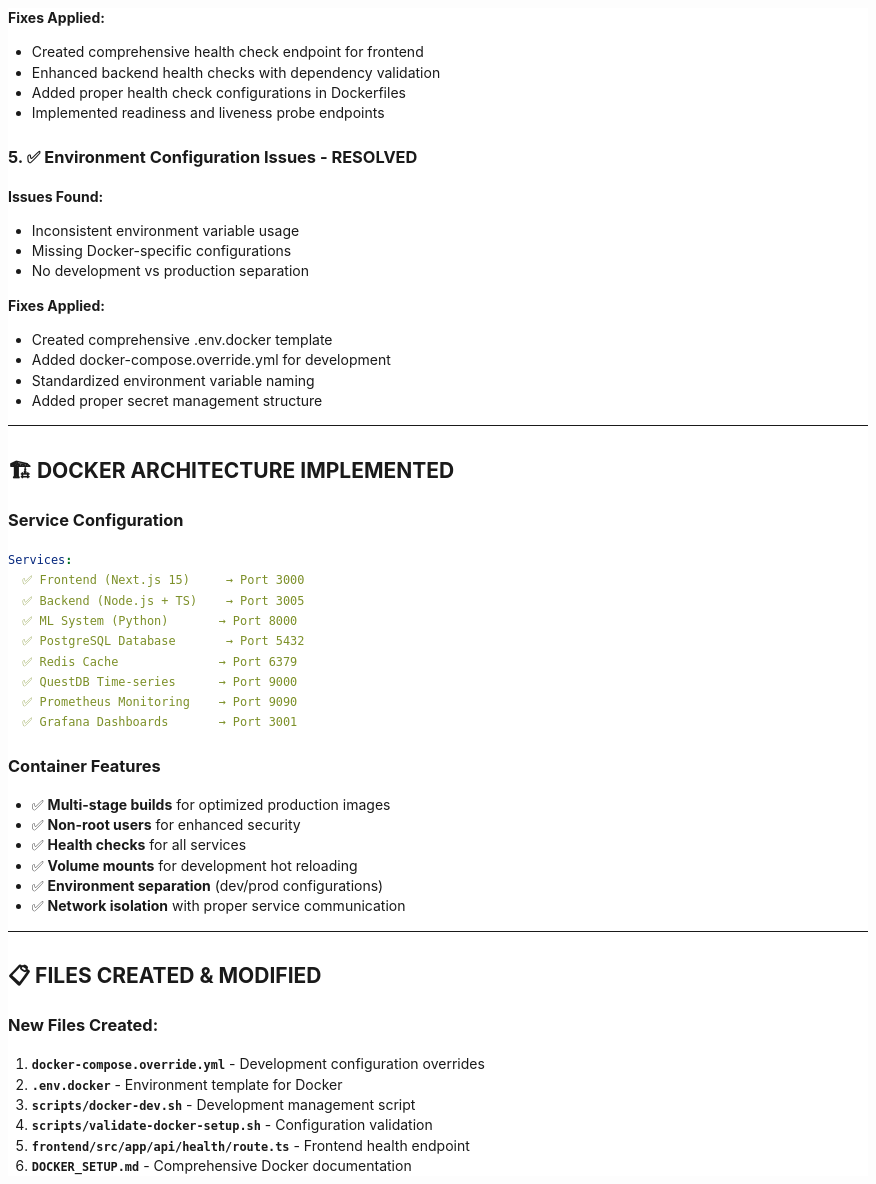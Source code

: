 **Fixes Applied:**
- Created comprehensive health check endpoint for frontend
- Enhanced backend health checks with dependency validation
- Added proper health check configurations in Dockerfiles
- Implemented readiness and liveness probe endpoints

### **5. ✅ Environment Configuration Issues - RESOLVED**
**Issues Found:**
- Inconsistent environment variable usage
- Missing Docker-specific configurations
- No development vs production separation

**Fixes Applied:**
- Created comprehensive .env.docker template
- Added docker-compose.override.yml for development
- Standardized environment variable naming
- Added proper secret management structure

---

## 🏗️ **DOCKER ARCHITECTURE IMPLEMENTED**

### **Service Configuration**
```yaml
Services:
  ✅ Frontend (Next.js 15)     → Port 3000
  ✅ Backend (Node.js + TS)    → Port 3005  
  ✅ ML System (Python)       → Port 8000
  ✅ PostgreSQL Database       → Port 5432
  ✅ Redis Cache              → Port 6379
  ✅ QuestDB Time-series      → Port 9000
  ✅ Prometheus Monitoring    → Port 9090
  ✅ Grafana Dashboards       → Port 3001
```

### **Container Features**
- ✅ **Multi-stage builds** for optimized production images
- ✅ **Non-root users** for enhanced security
- ✅ **Health checks** for all services
- ✅ **Volume mounts** for development hot reloading
- ✅ **Environment separation** (dev/prod configurations)
- ✅ **Network isolation** with proper service communication

---

## 📋 **FILES CREATED & MODIFIED**

### **New Files Created:**
1. **`docker-compose.override.yml`** - Development configuration overrides
2. **`.env.docker`** - Environment template for Docker
3. **`scripts/docker-dev.sh`** - Development management script
4. **`scripts/validate-docker-setup.sh`** - Configuration validation
5. **`frontend/src/app/api/health/route.ts`** - Frontend health endpoint
6. **`DOCKER_SETUP.md`** - Comprehensive Docker documentation
